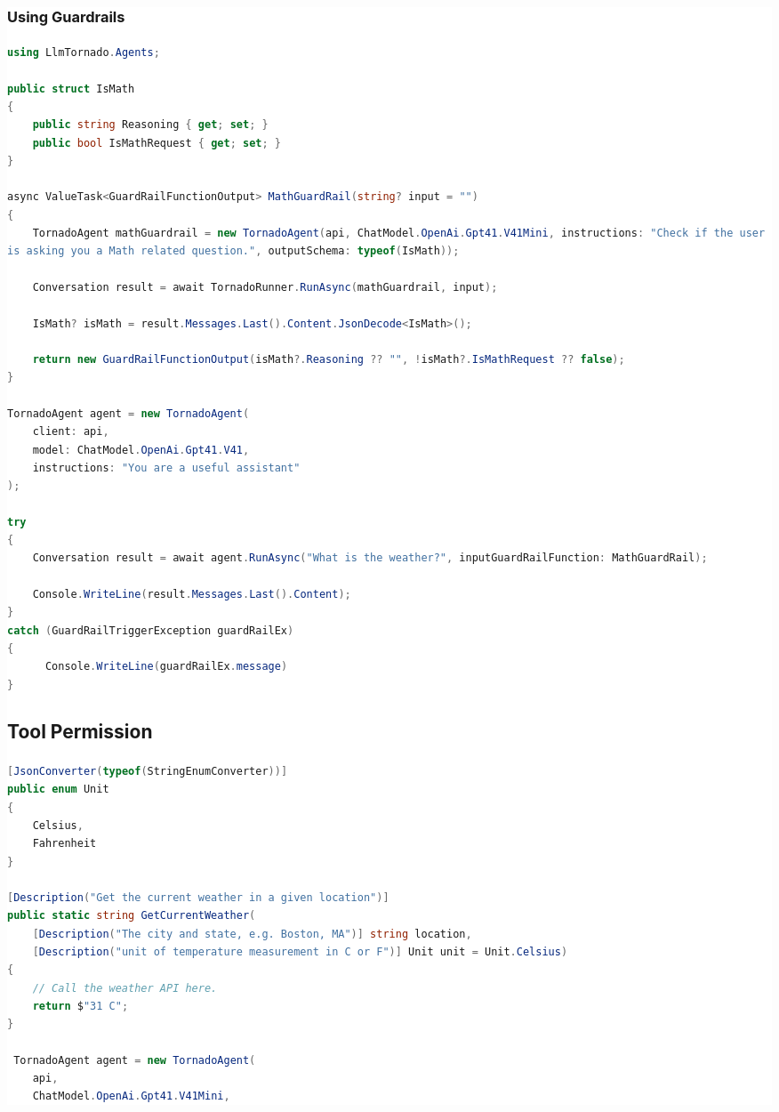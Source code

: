 ### Using Guardrails

```csharp
using LlmTornado.Agents;

public struct IsMath
{
    public string Reasoning { get; set; }
    public bool IsMathRequest { get; set; }
}
    
async ValueTask<GuardRailFunctionOutput> MathGuardRail(string? input = "")
{
    TornadoAgent mathGuardrail = new TornadoAgent(api, ChatModel.OpenAi.Gpt41.V41Mini, instructions: "Check if the user is asking you a Math related question.", outputSchema: typeof(IsMath));

    Conversation result = await TornadoRunner.RunAsync(mathGuardrail, input);

    IsMath? isMath = result.Messages.Last().Content.JsonDecode<IsMath>();

    return new GuardRailFunctionOutput(isMath?.Reasoning ?? "", !isMath?.IsMathRequest ?? false);
}

TornadoAgent agent = new TornadoAgent(
    client: api,
    model: ChatModel.OpenAi.Gpt41.V41,
    instructions: "You are a useful assistant"
);

try
{
    Conversation result = await agent.RunAsync("What is the weather?", inputGuardRailFunction: MathGuardRail);

    Console.WriteLine(result.Messages.Last().Content);
}
catch (GuardRailTriggerException guardRailEx)
{
      Console.WriteLine(guardRailEx.message)
}
```
## Tool Permission

```csharp
[JsonConverter(typeof(StringEnumConverter))]
public enum Unit
{
    Celsius, 
    Fahrenheit
}

[Description("Get the current weather in a given location")]
public static string GetCurrentWeather(
    [Description("The city and state, e.g. Boston, MA")] string location,
    [Description("unit of temperature measurement in C or F")] Unit unit = Unit.Celsius)
{
    // Call the weather API here.
    return $"31 C";
}

 TornadoAgent agent = new TornadoAgent(
    api, 
    ChatModel.OpenAi.Gpt41.V41Mini, 
```